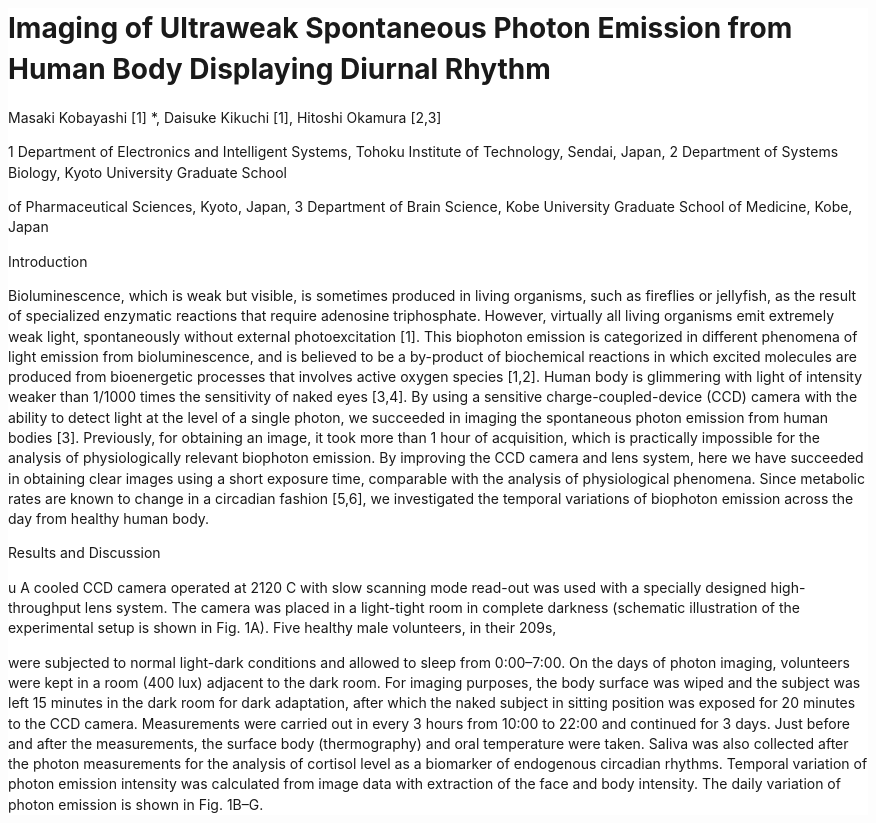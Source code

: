 # Imaging of Ultraweak Spontaneous Photon Emission from Human Body Displaying Diurnal Rhythm

Masaki Kobayashi [1] *, Daisuke Kikuchi [1], Hitoshi Okamura [2,3] 

1 Department of Electronics and Intelligent Systems, Tohoku Institute of Technology, Sendai, Japan, 2 Department of Systems Biology, Kyoto University Graduate School

of Pharmaceutical Sciences, Kyoto, Japan, 3 Department of Brain Science, Kobe University Graduate School of Medicine, Kobe, Japan



Introduction


Bioluminescence, which is weak but visible, is sometimes
produced in living organisms, such as fireflies or jellyfish, as the
result of specialized enzymatic reactions that require adenosine
triphosphate. However, virtually all living organisms emit
extremely weak light, spontaneously without external photoexcitation [1]. This biophoton emission is categorized in different
phenomena of light emission from bioluminescence, and is
believed to be a by-product of biochemical reactions in which
excited molecules are produced from bioenergetic processes that
involves active oxygen species [1,2]. Human body is glimmering
with light of intensity weaker than 1/1000 times the sensitivity of
naked eyes [3,4]. By using a sensitive charge-coupled-device
(CCD) camera with the ability to detect light at the level of a single
photon, we succeeded in imaging the spontaneous photon
emission from human bodies [3].
Previously, for obtaining an image, it took more than 1 hour of
acquisition, which is practically impossible for the analysis of
physiologically relevant biophoton emission. By improving the
CCD camera and lens system, here we have succeeded in
obtaining clear images using a short exposure time, comparable
with the analysis of physiological phenomena. Since metabolic
rates are known to change in a circadian fashion [5,6], we
investigated the temporal variations of biophoton emission across
the day from healthy human body.


Results and Discussion


u
A cooled CCD camera operated at 2120 C with slow scanning
mode read-out was used with a specially designed high-throughput
lens system. The camera was placed in a light-tight room in
complete darkness (schematic illustration of the experimental setup
is shown in Fig. 1A). Five healthy male volunteers, in their 209s,



were subjected to normal light-dark conditions and allowed to
sleep from 0:00–7:00. On the days of photon imaging, volunteers
were kept in a room (400 lux) adjacent to the dark room. For
imaging purposes, the body surface was wiped and the subject was
left 15 minutes in the dark room for dark adaptation, after which
the naked subject in sitting position was exposed for 20 minutes to
the CCD camera. Measurements were carried out in every
3 hours from 10:00 to 22:00 and continued for 3 days. Just before
and after the measurements, the surface body (thermography) and
oral temperature were taken. Saliva was also collected after the
photon measurements for the analysis of cortisol level as a
biomarker of endogenous circadian rhythms. Temporal variation
of photon emission intensity was calculated from image data with
extraction of the face and body intensity.
The daily variation of photon emission is shown in Fig. 1B–G.